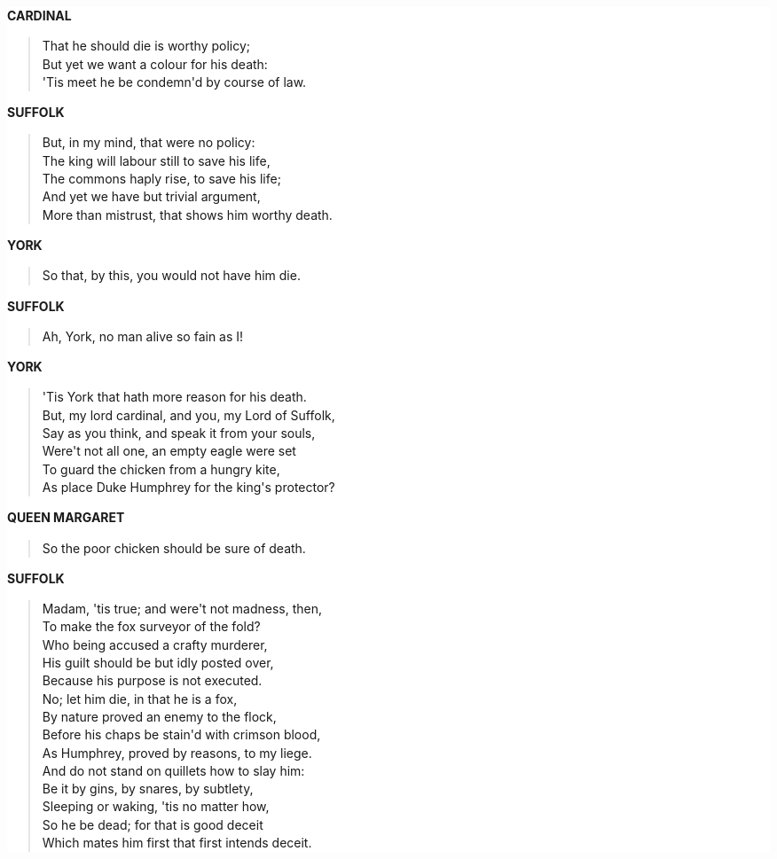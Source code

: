 <A NAME=speech37><b>CARDINAL</b></a>
<blockquote>
<A NAME=237>That he should die is worthy policy;</A><br>
<A NAME=238>But yet we want a colour for his death:</A><br>
<A NAME=239>'Tis meet he be condemn'd by course of law.</A><br>
</blockquote>

<A NAME=speech38><b>SUFFOLK</b></a>
<blockquote>
<A NAME=240>But, in my mind, that were no policy:</A><br>
<A NAME=241>The king will labour still to save his life,</A><br>
<A NAME=242>The commons haply rise, to save his life;</A><br>
<A NAME=243>And yet we have but trivial argument,</A><br>
<A NAME=244>More than mistrust, that shows him worthy death.</A><br>
</blockquote>

<A NAME=speech39><b>YORK</b></a>
<blockquote>
<A NAME=245>So that, by this, you would not have him die.</A><br>
</blockquote>

<A NAME=speech40><b>SUFFOLK</b></a>
<blockquote>
<A NAME=246>Ah, York, no man alive so fain as I!</A><br>
</blockquote>

<A NAME=speech41><b>YORK</b></a>
<blockquote>
<A NAME=247>'Tis York that hath more reason for his death.</A><br>
<A NAME=248>But, my lord cardinal, and you, my Lord of Suffolk,</A><br>
<A NAME=249>Say as you think, and speak it from your souls,</A><br>
<A NAME=250>Were't not all one, an empty eagle were set</A><br>
<A NAME=251>To guard the chicken from a hungry kite,</A><br>
<A NAME=252>As place Duke Humphrey for the king's protector?</A><br>
</blockquote>

<A NAME=speech42><b>QUEEN MARGARET</b></a>
<blockquote>
<A NAME=253>So the poor chicken should be sure of death.</A><br>
</blockquote>

<A NAME=speech43><b>SUFFOLK</b></a>
<blockquote>
<A NAME=254>Madam, 'tis true; and were't not madness, then,</A><br>
<A NAME=255>To make the fox surveyor of the fold?</A><br>
<A NAME=256>Who being accused a crafty murderer,</A><br>
<A NAME=257>His guilt should be but idly posted over,</A><br>
<A NAME=258>Because his purpose is not executed.</A><br>
<A NAME=259>No; let him die, in that he is a fox,</A><br>
<A NAME=260>By nature proved an enemy to the flock,</A><br>
<A NAME=261>Before his chaps be stain'd with crimson blood,</A><br>
<A NAME=262>As Humphrey, proved by reasons, to my liege.</A><br>
<A NAME=263>And do not stand on quillets how to slay him:</A><br>
<A NAME=264>Be it by gins, by snares, by subtlety,</A><br>
<A NAME=265>Sleeping or waking, 'tis no matter how,</A><br>
<A NAME=266>So he be dead; for that is good deceit</A><br>
<A NAME=267>Which mates him first that first intends deceit.</A><br>
</blockquote>
